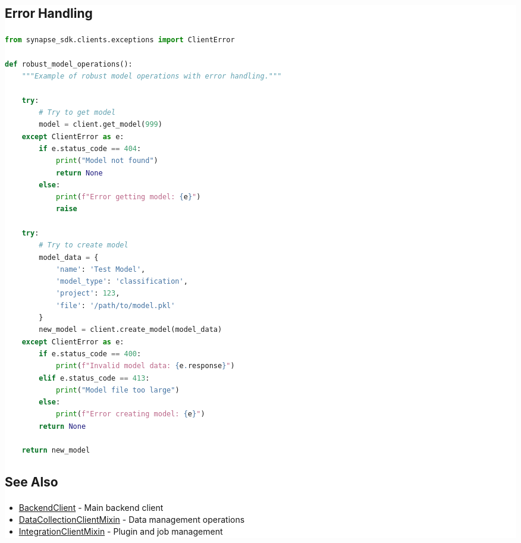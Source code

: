 ## Error Handling

```python
from synapse_sdk.clients.exceptions import ClientError

def robust_model_operations():
    """Example of robust model operations with error handling."""

    try:
        # Try to get model
        model = client.get_model(999)
    except ClientError as e:
        if e.status_code == 404:
            print("Model not found")
            return None
        else:
            print(f"Error getting model: {e}")
            raise

    try:
        # Try to create model
        model_data = {
            'name': 'Test Model',
            'model_type': 'classification',
            'project': 123,
            'file': '/path/to/model.pkl'
        }
        new_model = client.create_model(model_data)
    except ClientError as e:
        if e.status_code == 400:
            print(f"Invalid model data: {e.response}")
        elif e.status_code == 413:
            print("Model file too large")
        else:
            print(f"Error creating model: {e}")
        return None

    return new_model
```

## See Also

- [BackendClient](./backend.md) - Main backend client
- [DataCollectionClientMixin](./data-collection-mixin.md) - Data management operations
- [IntegrationClientMixin](./integration-mixin.md) - Plugin and job management
